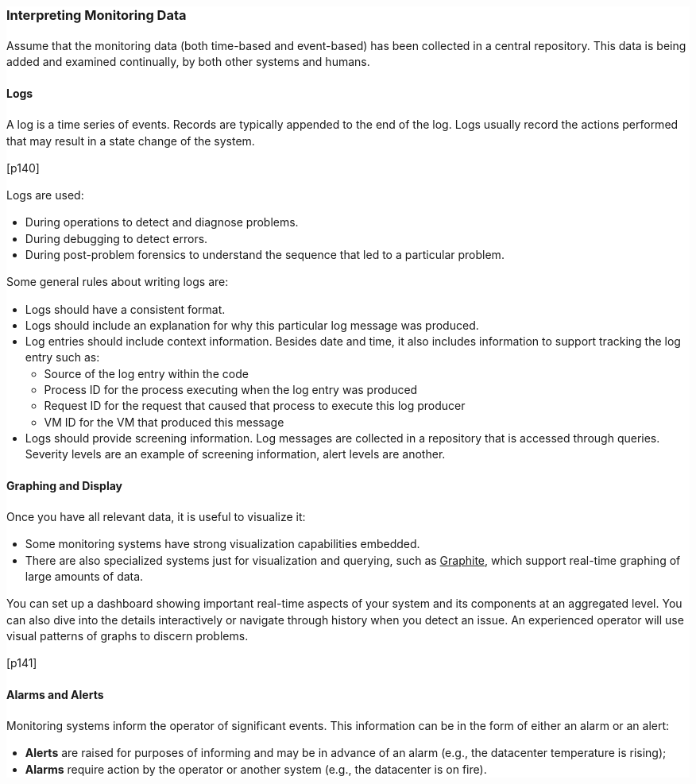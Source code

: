 ### Interpreting Monitoring Data

Assume that the monitoring data (both time-based and event-based) has been collected in a central repository. This data is being added and examined continually, by both other systems and humans.

#### Logs

A log is a time series of events. Records are typically appended to the end of the log. Logs usually record the actions performed that may result in a state change of the system.

[p140]

Logs are used:

* During operations to detect and diagnose problems.
* During debugging to detect errors.
* During post-problem forensics to understand the sequence that led to a particular problem.

Some general rules about writing logs are:

* Logs should have a consistent format.
* Logs should include an explanation for why this particular log message was produced.
* Log entries should include context information. Besides date and time, it also includes information to support tracking the log entry such as:
    * Source of the log entry within the code
    * Process ID for the process executing when the log entry was produced
    * Request ID for the request that caused that process to execute this log producer
    * VM ID for the VM that produced this message
* Logs should provide screening information. Log messages are collected in a repository that is accessed through queries. Severity levels are an example of screening information, alert levels are another.

#### Graphing and Display

Once you have all relevant data, it is useful to visualize it:

* Some monitoring systems have strong visualization capabilities embedded.
* There are also specialized systems just for visualization and querying, such as [Graphite](https://github.com/graphite-project/graphite-web), which support real-time graphing of large amounts of data.

You can set up a dashboard showing important real-time aspects of your system and its components at an aggregated level. You can also dive into the details interactively or navigate through history when you detect an issue. An experienced operator will use visual patterns of graphs to discern problems.

[p141]

#### Alarms and Alerts

Monitoring systems inform the operator of significant events. This information can be in the form of either an alarm or an alert:

* **Alerts** are raised for purposes of informing and may be in advance of an alarm (e.g., the datacenter temperature is rising);
* **Alarms** require action by the operator or another system (e.g., the datacenter is on fire).
